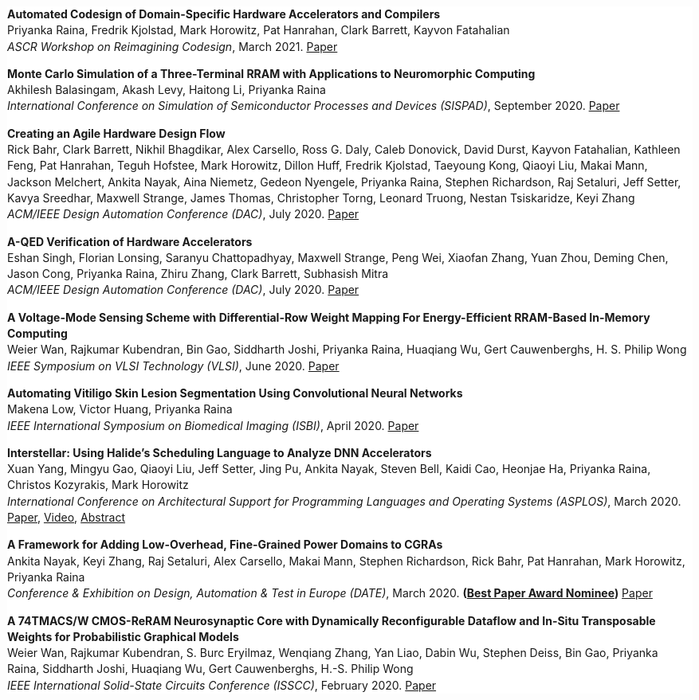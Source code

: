 **Automated Codesign of Domain-Specific Hardware Accelerators and Compilers**  
Priyanka Raina, Fredrik Kjolstad, Mark Horowitz, Pat Hanrahan, Clark Barrett, Kayvon Fatahalian  
*ASCR Workshop on Reimagining Codesign*, March 2021. [Paper](https://priyanka-raina.github.io/assets/papers/ASCR\%20Workshop\%202021\%20-\%20Hardware-Compiler\%20Codesign.pdf) 

**Monte Carlo Simulation of a Three-Terminal RRAM with Applications to Neuromorphic Computing**  
Akhilesh Balasingam, Akash Levy, Haitong Li, Priyanka Raina  
*International Conference on Simulation of Semiconductor Processes and Devices (SISPAD)*, September 2020. [Paper](http://doi.org/10.23919/SISPAD49475.2020.9241659)

**Creating an Agile Hardware Design Flow**  
Rick Bahr, Clark Barrett, Nikhil Bhagdikar, Alex Carsello, Ross G. Daly, Caleb Donovick, David Durst, Kayvon Fatahalian, Kathleen Feng, Pat Hanrahan, Teguh Hofstee, Mark Horowitz, Dillon Huff, Fredrik Kjolstad, Taeyoung Kong, Qiaoyi Liu, Makai Mann, Jackson Melchert, Ankita Nayak, Aina Niemetz, Gedeon Nyengele, Priyanka Raina, Stephen Richardson, Raj Setaluri, Jeff Setter, Kavya Sreedhar, Maxwell Strange, James Thomas, Christopher Torng, Leonard Truong, Nestan Tsiskaridze, Keyi Zhang  
*ACM/IEEE Design Automation Conference (DAC)*, July 2020. [Paper](http://doi.org/10.1109/DAC18072.2020.9218553)

**A-QED Verification of Hardware Accelerators**  
Eshan Singh, Florian Lonsing, Saranyu Chattopadhyay, Maxwell Strange, Peng Wei, Xiaofan Zhang, Yuan Zhou, Deming Chen, Jason Cong, Priyanka Raina, Zhiru Zhang, Clark Barrett, Subhasish Mitra  
*ACM/IEEE Design Automation Conference (DAC)*, July 2020. [Paper](http://doi.org/10.1109/DAC18072.2020.9218715)

**A Voltage-Mode Sensing Scheme with Differential-Row Weight Mapping For Energy-Efficient RRAM-Based In-Memory Computing**  
Weier Wan, Rajkumar Kubendran, Bin Gao, Siddharth Joshi, Priyanka Raina, Huaqiang Wu, Gert Cauwenberghs, H. S. Philip Wong  
*IEEE Symposium on VLSI Technology (VLSI)*, June 2020. [Paper](http://doi.org/10.1109/VLSITechnology18217.2020.9265066)

**Automating Vitiligo Skin Lesion Segmentation Using Convolutional Neural Networks**  
Makena Low, Victor Huang, Priyanka Raina  
*IEEE International Symposium on Biomedical Imaging (ISBI)*, April 2020. [Paper](https://doi.org/10.1109/ISBI45749.2020.9098682)

**Interstellar: Using Halide’s Scheduling Language to Analyze DNN Accelerators**  
Xuan Yang, Mingyu Gao, Qiaoyi Liu, Jeff Setter, Jing Pu, Ankita Nayak, Steven Bell, Kaidi Cao, Heonjae Ha, Priyanka Raina, Christos Kozyrakis, Mark Horowitz  
*International Conference on Architectural Support for Programming Languages and Operating Systems (ASPLOS)*, March 2020. [Paper](https://doi.org/10.1145/3373376.3378514), [Video](https://youtu.be/vy3s6VZr8TQ), [Abstract](https://asplos.hosting2.acm.org/wp/wp-content/uploads/2020/abstracts/paper_4_0.html)

**A Framework for Adding Low-Overhead, Fine-Grained Power Domains to CGRAs**  
Ankita Nayak, Keyi Zhang, Raj Setaluri, Alex Carsello, Makai Mann, Stephen Richardson, Rick Bahr, Pat Hanrahan, Mark Horowitz, Priyanka Raina  
*Conference & Exhibition on Design, Automation & Test in Europe (DATE)*, March 2020. **([Best Paper Award Nominee](https://www.date-conference.com))** [Paper](https://doi.org/10.23919/DATE48585.2020.9116477)

**A 74TMACS/W CMOS-ReRAM Neurosynaptic Core with Dynamically Reconfigurable Dataflow and In-Situ Transposable Weights for Probabilistic Graphical Models**  
Weier Wan, Rajkumar Kubendran, S. Burc Eryilmaz, Wenqiang Zhang, Yan Liao, Dabin Wu, Stephen Deiss, Bin Gao, Priyanka Raina, Siddharth Joshi, Huaqiang Wu, Gert Cauwenberghs, H.-S. Philip Wong  
*IEEE International Solid-State Circuits Conference (ISSCC)*, February 2020. [Paper](https://doi.org/10.1109/ISSCC19947.2020.9062979)
